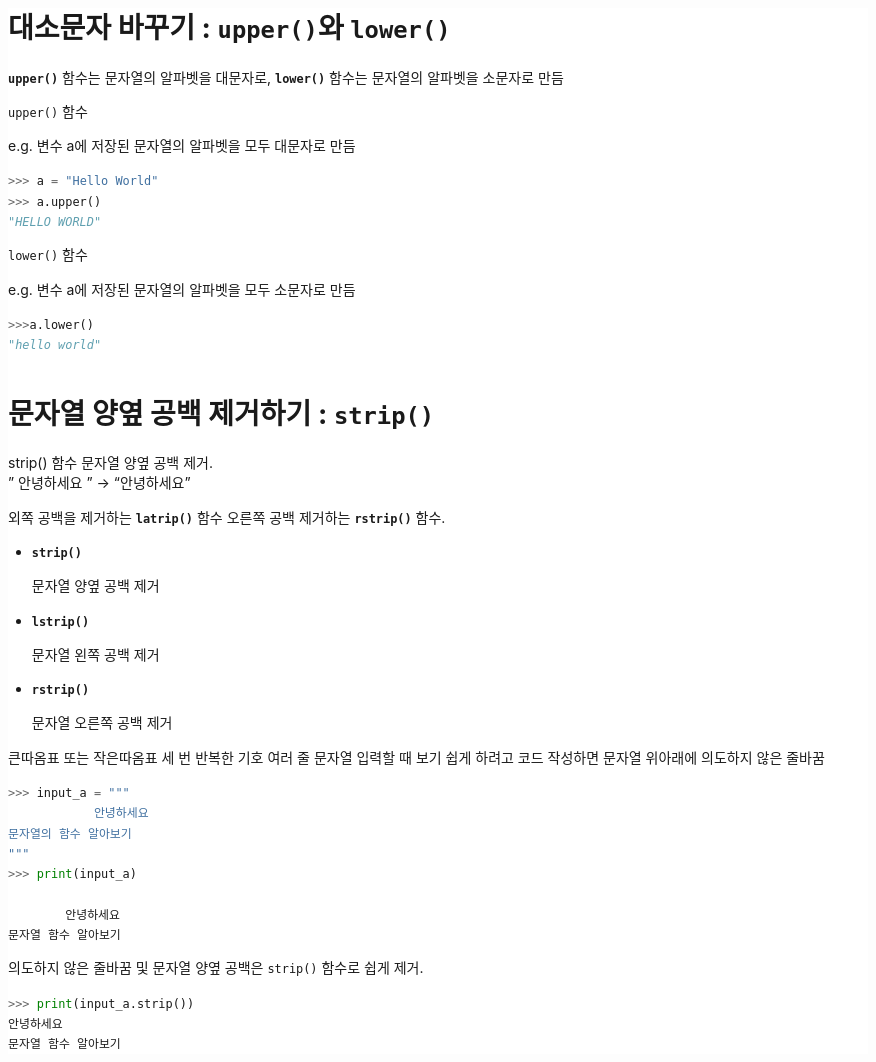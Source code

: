 # 대소문자 바꾸기 : `upper()`와 `lower()`

**`upper()`** 함수는 문자열의 알파벳을 대문자로, **`lower()`** 함수는 문자열의 알파벳을 소문자로 만듬

`upper()` 함수

e.g. 변수 a에 저장된 문자열의 알파벳을 모두 대문자로 만듬

```python
>>> a = "Hello World"
>>> a.upper()
"HELLO WORLD"
```

`lower()` 함수

e.g. 변수 a에 저장된 문자열의 알파벳을 모두 소문자로 만듬

```python
>>>a.lower()
"hello world"
```

# 문자열 양옆 공백 제거하기 : `strip()`

strip() 함수 문자열 양옆 공백 제거.  
” 안녕하세요 ” → “안녕하세요” 

외쪽 공백을 제거하는 **`latrip()`** 함수 오른쪽 공백 제거하는 **`rstrip()`** 함수.

- **`strip()`**
    
    문자열 양옆 공백 제거
    
- **`lstrip()`**
    
    문자열 왼쪽 공백 제거
    
- **`rstrip()`**
    
    문자열 오른쪽 공백 제거
    

큰따옴표 또는 작은따옴표 세 번 반복한 기호 여러 줄 문자열 입력할 때 보기 쉽게 하려고 코드 작성하면 문자열 위아래에 의도하지 않은 줄바꿈

```python
>>> input_a = """
			안녕하세요
문자열의 함수 알아보기
"""
>>> print(input_a)
		
		안녕하세요
문자열 함수 알아보기
```

의도하지 않은 줄바꿈 및 문자열 양옆 공백은 `strip()` 함수로 쉽게 제거.

```python
>>> print(input_a.strip())
안녕하세요
문자열 함수 알아보기
```
